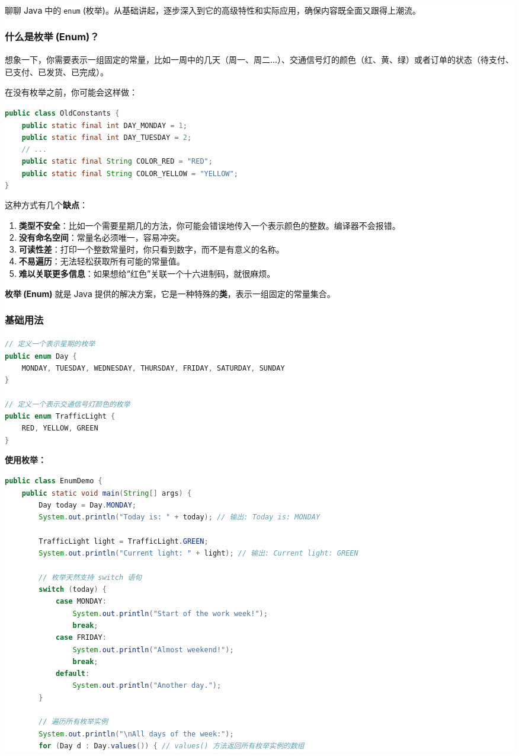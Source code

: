 聊聊 Java 中的 `enum` (枚举)。从基础讲起，逐步深入到它的高级特性和实际应用，确保内容既全面又跟得上潮流。

### 什么是枚举 (Enum)？

想象一下，你需要表示一组固定的常量，比如一周中的几天（周一、周二...）、交通信号灯的颜色（红、黄、绿）或者订单的状态（待支付、已支付、已发货、已完成）。

在没有枚举之前，你可能会这样做：

```java
public class OldConstants {
    public static final int DAY_MONDAY = 1;
    public static final int DAY_TUESDAY = 2;
    // ...
    public static final String COLOR_RED = "RED";
    public static final String COLOR_YELLOW = "YELLOW";
}
```

这种方式有几个**缺点**：

1.  **类型不安全**：比如一个需要星期几的方法，你可能会错误地传入一个表示颜色的整数。编译器不会报错。
2.  **没有命名空间**：常量名必须唯一，容易冲突。
3.  **可读性差**：打印一个整数常量时，你只看到数字，而不是有意义的名称。
4.  **不易遍历**：无法轻松获取所有可能的常量值。
5.  **难以关联更多信息**：如果想给“红色”关联一个十六进制码，就很麻烦。

**枚举 (Enum)** 就是 Java 提供的解决方案，它是一种特殊的**类**，表示一组固定的常量集合。

### 基础用法

```java
// 定义一个表示星期的枚举
public enum Day {
    MONDAY, TUESDAY, WEDNESDAY, THURSDAY, FRIDAY, SATURDAY, SUNDAY
}

// 定义一个表示交通信号灯颜色的枚举
public enum TrafficLight {
    RED, YELLOW, GREEN
}
```

**使用枚举：**

```java
public class EnumDemo {
    public static void main(String[] args) {
        Day today = Day.MONDAY;
        System.out.println("Today is: " + today); // 输出: Today is: MONDAY

        TrafficLight light = TrafficLight.GREEN;
        System.out.println("Current light: " + light); // 输出: Current light: GREEN

        // 枚举天然支持 switch 语句
        switch (today) {
            case MONDAY:
                System.out.println("Start of the work week!");
                break;
            case FRIDAY:
                System.out.println("Almost weekend!");
                break;
            default:
                System.out.println("Another day.");
        }

        // 遍历所有枚举实例
        System.out.println("\nAll days of the week:");
        for (Day d : Day.values()) { // values() 方法返回所有枚举实例的数组
```